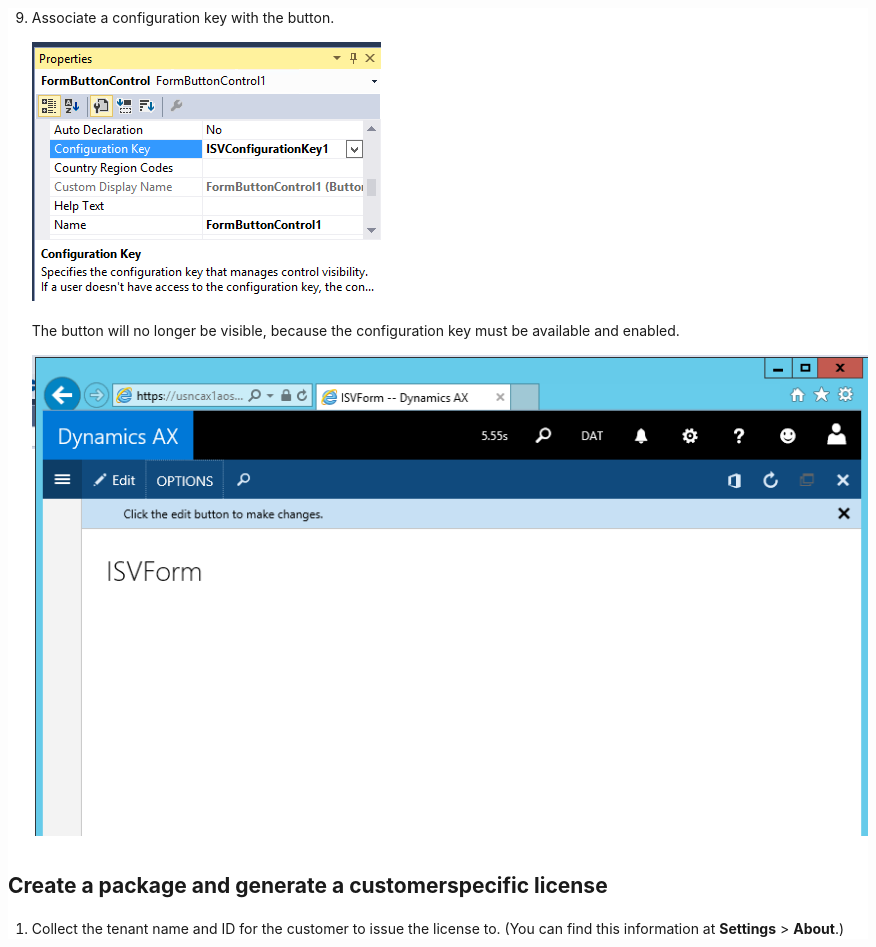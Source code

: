 9.  Associate a configuration key with the button. 

    [![Associating a configuration key with the button](./media/isv13.png)](./media/isv13.png) 
    
    The button will no longer be visible, because the configuration key must be available and enabled. 
    
    [![Button is no longer visible](./media/isv14.png)](./media/isv14.png)


## Create a package and generate a customerspecific license
1.  Collect the tenant name and ID for the customer to issue the license to. (You can find this information at **Settings** &gt; **About**.) 
